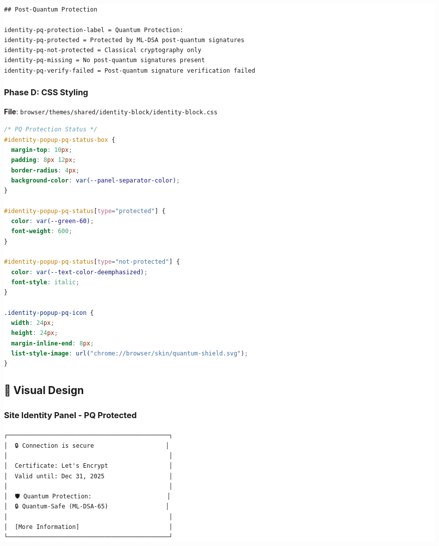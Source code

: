 ```ftl
## Post-Quantum Protection

identity-pq-protection-label = Quantum Protection:
identity-pq-protected = Protected by ML-DSA post-quantum signatures
identity-pq-not-protected = Classical cryptography only
identity-pq-missing = No post-quantum signatures present
identity-pq-verify-failed = Post-quantum signature verification failed
```

### Phase D: CSS Styling

**File**: `browser/themes/shared/identity-block/identity-block.css`

```css
/* PQ Protection Status */
#identity-popup-pq-status-box {
  margin-top: 10px;
  padding: 8px 12px;
  border-radius: 4px;
  background-color: var(--panel-separator-color);
}

#identity-popup-pq-status[type="protected"] {
  color: var(--green-60);
  font-weight: 600;
}

#identity-popup-pq-status[type="not-protected"] {
  color: var(--text-color-deemphasized);
  font-style: italic;
}

.identity-popup-pq-icon {
  width: 24px;
  height: 24px;
  margin-inline-end: 8px;
  list-style-image: url("chrome://browser/skin/quantum-shield.svg");
}
```

## 🎨 Visual Design

### Site Identity Panel - PQ Protected
```
┌─────────────────────────────────────────────┐
│  🔒 Connection is secure                    │
│                                             │
│  Certificate: Let's Encrypt                 │
│  Valid until: Dec 31, 2025                  │
│                                             │
│  🛡️ Quantum Protection:                     │
│  🔒 Quantum-Safe (ML-DSA-65)                │
│                                             │
│  [More Information]                         │
└─────────────────────────────────────────────┘
```
